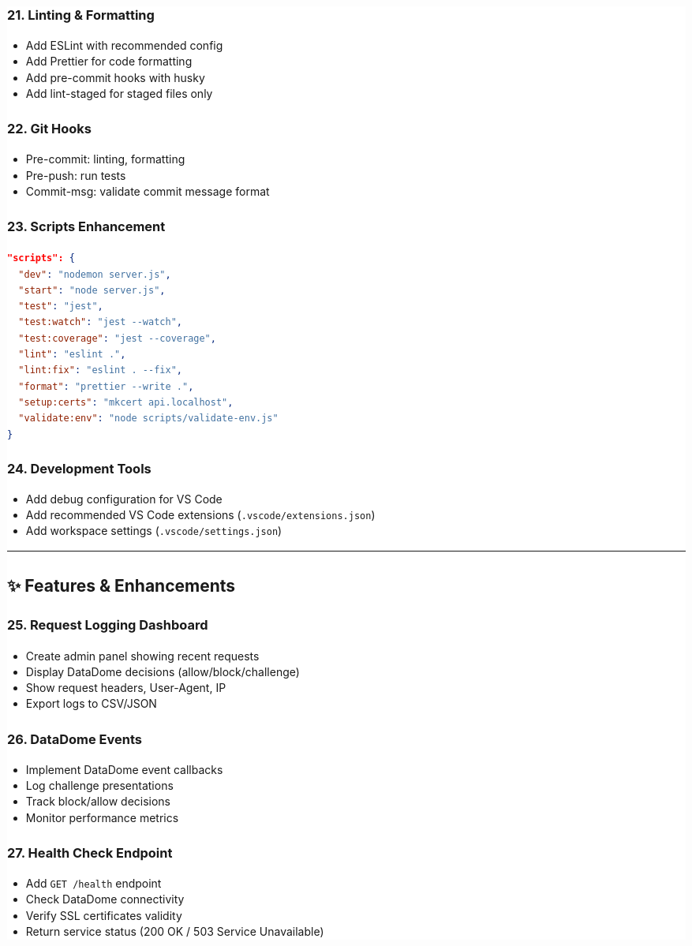 ### 21. Linting & Formatting
- Add ESLint with recommended config
- Add Prettier for code formatting
- Add pre-commit hooks with husky
- Add lint-staged for staged files only

### 22. Git Hooks
- Pre-commit: linting, formatting
- Pre-push: run tests
- Commit-msg: validate commit message format

### 23. Scripts Enhancement
```json
"scripts": {
  "dev": "nodemon server.js",
  "start": "node server.js",
  "test": "jest",
  "test:watch": "jest --watch",
  "test:coverage": "jest --coverage",
  "lint": "eslint .",
  "lint:fix": "eslint . --fix",
  "format": "prettier --write .",
  "setup:certs": "mkcert api.localhost",
  "validate:env": "node scripts/validate-env.js"
}
```

### 24. Development Tools
- Add debug configuration for VS Code
- Add recommended VS Code extensions (`.vscode/extensions.json`)
- Add workspace settings (`.vscode/settings.json`)

---

## ✨ **Features & Enhancements**

### 25. Request Logging Dashboard
- Create admin panel showing recent requests
- Display DataDome decisions (allow/block/challenge)
- Show request headers, User-Agent, IP
- Export logs to CSV/JSON

### 26. DataDome Events
- Implement DataDome event callbacks
- Log challenge presentations
- Track block/allow decisions
- Monitor performance metrics

### 27. Health Check Endpoint
- Add `GET /health` endpoint
- Check DataDome connectivity
- Verify SSL certificates validity
- Return service status (200 OK / 503 Service Unavailable)
